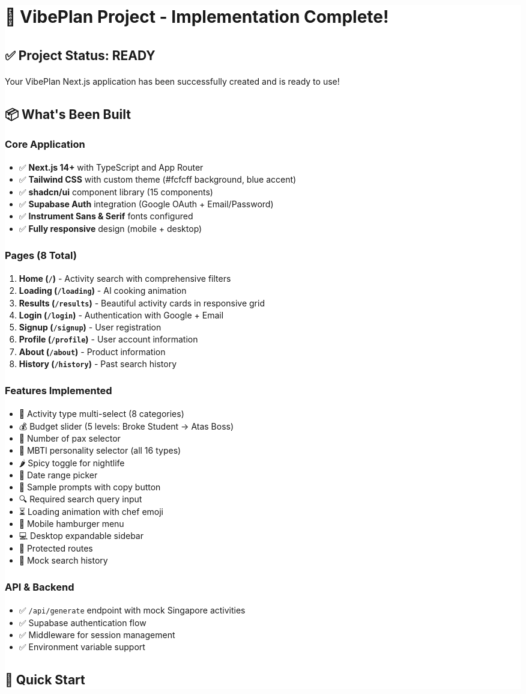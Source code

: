 # 🎉 VibePlan Project - Implementation Complete!

## ✅ Project Status: READY

Your VibePlan Next.js application has been successfully created and is ready to use!

## 📦 What's Been Built

### Core Application
- ✅ **Next.js 14+** with TypeScript and App Router
- ✅ **Tailwind CSS** with custom theme (#fcfcff background, blue accent)
- ✅ **shadcn/ui** component library (15 components)
- ✅ **Supabase Auth** integration (Google OAuth + Email/Password)
- ✅ **Instrument Sans & Serif** fonts configured
- ✅ **Fully responsive** design (mobile + desktop)

### Pages (8 Total)
1. **Home (`/`)** - Activity search with comprehensive filters
2. **Loading (`/loading`)** - AI cooking animation
3. **Results (`/results`)** - Beautiful activity cards in responsive grid
4. **Login (`/login`)** - Authentication with Google + Email
5. **Signup (`/signup`)** - User registration
6. **Profile (`/profile`)** - User account information
7. **About (`/about`)** - Product information
8. **History (`/history`)** - Past search history

### Features Implemented
- 🎯 Activity type multi-select (8 categories)
- 💰 Budget slider (5 levels: Broke Student → Atas Boss)
- 👥 Number of pax selector
- 🧠 MBTI personality selector (all 16 types)
- 🌶️ Spicy toggle for nightlife
- 📅 Date range picker
- 📝 Sample prompts with copy button
- 🔍 Required search query input
- ⏳ Loading animation with chef emoji
- 📱 Mobile hamburger menu
- 💻 Desktop expandable sidebar
- 🔐 Protected routes
- 📜 Mock search history

### API & Backend
- ✅ `/api/generate` endpoint with mock Singapore activities
- ✅ Supabase authentication flow
- ✅ Middleware for session management
- ✅ Environment variable support

## 🚀 Quick Start
